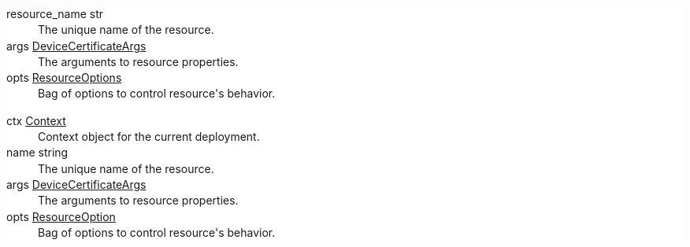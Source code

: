 </pulumi-choosable>
</div>

<div>
<pulumi-choosable type="language" values="python">

<dl class="resources-properties"><dt
        class="property-required" title="Required">
        <span>resource_name</span>
        <span class="property-indicator"></span>
        <span class="property-type">str</span>
    </dt>
    <dd>The unique name of the resource.</dd><dt
        class="property-required" title="Required">
        <span>args</span>
        <span class="property-indicator"></span>
        <span class="property-type"><a href="#inputs">DeviceCertificateArgs</a></span>
    </dt>
    <dd>The arguments to resource properties.</dd><dt
        class="property-optional" title="Optional">
        <span>opts</span>
        <span class="property-indicator"></span>
        <span class="property-type"><a href="/docs/reference/pkg/python/pulumi/#pulumi.ResourceOptions">ResourceOptions</a></span>
    </dt>
    <dd>Bag of options to control resource&#39;s behavior.</dd></dl>

</pulumi-choosable>
</div>

<div>
<pulumi-choosable type="language" values="go">

<dl class="resources-properties"><dt
        class="property-optional" title="Optional">
        <span>ctx</span>
        <span class="property-indicator"></span>
        <span class="property-type"><a href="https://pkg.go.dev/github.com/pulumi/pulumi/sdk/v3/go/pulumi?tab=doc#Context">Context</a></span>
    </dt>
    <dd>Context object for the current deployment.</dd><dt
        class="property-required" title="Required">
        <span>name</span>
        <span class="property-indicator"></span>
        <span class="property-type">string</span>
    </dt>
    <dd>The unique name of the resource.</dd><dt
        class="property-required" title="Required">
        <span>args</span>
        <span class="property-indicator"></span>
        <span class="property-type"><a href="#inputs">DeviceCertificateArgs</a></span>
    </dt>
    <dd>The arguments to resource properties.</dd><dt
        class="property-optional" title="Optional">
        <span>opts</span>
        <span class="property-indicator"></span>
        <span class="property-type"><a href="https://pkg.go.dev/github.com/pulumi/pulumi/sdk/v3/go/pulumi?tab=doc#ResourceOption">ResourceOption</a></span>
    </dt>
    <dd>Bag of options to control resource&#39;s behavior.</dd></dl>

